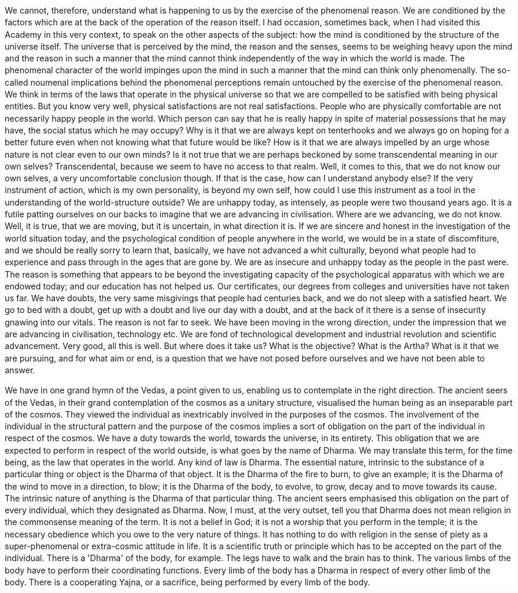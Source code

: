 We cannot, therefore, understand what is happening to us by the exercise of the phenomenal reason. We are conditioned by the factors which are at the back of the operation of the reason itself. I had occasion, sometimes back, when I had visited this Academy in this very context, to speak on the other aspects of the subject: how the mind is conditioned by the structure of the universe itself. The universe that is perceived by the mind, the reason and the senses, seems to be weighing heavy upon the mind and the reason in such a manner that the mind cannot think independently of the way in which the world is made. The phenomenal character of the world impinges upon the mind in such a manner that the mind can think only phenomenally. The so-called noumenal implications behind the phenomenal perceptions remain untouched by the exercise of the phenomenal reason. We think in terms of the laws that operate in the physical universe so that we are compelled to be satisfied with being physical entities. But you know very well, physical satisfactions are not real satisfactions. People who are physically comfortable are not necessarily happy people in the world. Which person can say that he is really happy in spite of material possessions that he may have, the social status which he may occupy? Why is it that we are always kept on tenterhooks and we always go on hoping for a better future even when not knowing what that future would be like? How is it that we are always impelled by an urge whose nature is not clear even to our own minds? Is it not true that we are perhaps beckoned by some transcendental meaning in our own selves? Transcendental, because we seem to have no access to that realm. Well, it comes to this, that we do not know our own selves, a very uncomfortable conclusion though. If that is the case, how can I understand anybody else? If the very instrument of action, which is my own personality, is beyond my own self, how could I use this instrument as a tool in the understanding of the world-structure outside? We are unhappy today, as intensely, as people were two thousand years ago. It is a futile patting ourselves on our backs to imagine that we are advancing in civilisation. Where are we advancing, we do not know. Well, it is true, that we are moving, but it is uncertain, in what direction it is. If we are sincere and honest in the investigation of the world situation today, and the psychological condition of people anywhere in the world, we would be in a state of discomfiture, and we should be really sorry to learn that, basically, we have not advanced a whit culturally, beyond what people had to experience and pass through in the ages that are gone by. We are as insecure and unhappy today as the people in the past were. The reason is something that appears to be beyond the investigating capacity of the psychological apparatus with which we are endowed today; and our education has not helped us. Our certificates, our degrees from colleges and universities have not taken us far. We have doubts, the very same misgivings that people had centuries back, and we do not sleep with a satisfied heart. We go to bed with a doubt, get up with a doubt and live our day with a doubt, and at the back of it there is a sense of insecurity gnawing into our vitals. The reason is not far to seek. We have been moving in the wrong direction, under the impression that we are advancing in civilisation, technology etc. We are fond of technological development and industrial revolution and scientific advancement. Very good, all this is well. But where does it take us? What is the objective? What is the Artha? What is it that we are pursuing, and for what aim or end, is a question that we have not posed before ourselves and we have not been able to answer.

We have in one grand hymn of the Vedas, a point given to us, enabling us to contemplate in the right direction. The ancient seers of the Vedas, in their grand contemplation of the cosmos as a unitary structure, visualised the human being as an inseparable part of the cosmos. They viewed the individual as inextricably involved in the purposes of the cosmos. The involvement of the individual in the structural pattern and the purpose of the cosmos implies a sort of obligation on the part of the individual in respect of the cosmos. We have a duty towards the world, towards the universe, in its entirety. This obligation that we are expected to perform in respect of the world outside, is what goes by the name of Dharma. We may translate this term, for the time being, as the law that operates in the world. Any kind of law is Dharma. The essential nature, intrinsic to the substance of a particular thing or object is the Dharma of that object. It is the Dharma of the fire to burn, to give an example; it is the Dharma of the wind to move in a direction, to blow; it is the Dharma of the body, to evolve, to grow, decay and to move towards its cause. The intrinsic nature of anything is the Dharma of that particular thing. The ancient seers emphasised this obligation on the part of every individual, which they designated as Dharma. Now, I must, at the very outset, tell you that Dharma does not mean religion in the commonsense meaning of the term. It is not a belief in God; it is not a worship that you perform in the temple; it is the necessary obedience which you owe to the very nature of things. It has nothing to do with religion in the sense of piety as a super-phenomenal or extra-cosmic attitude in life. It is a scientific truth or principle which has to be accepted on the part of the individual. There is a 'Dharma' of the body, for example. The legs have to walk and the brain has to think. The various limbs of the body have to perform their coordinating functions. Every limb of the body has a Dharma in respect of every other limb of the body. There is a cooperating Yajna, or a sacrifice, being performed by every limb of the body.
